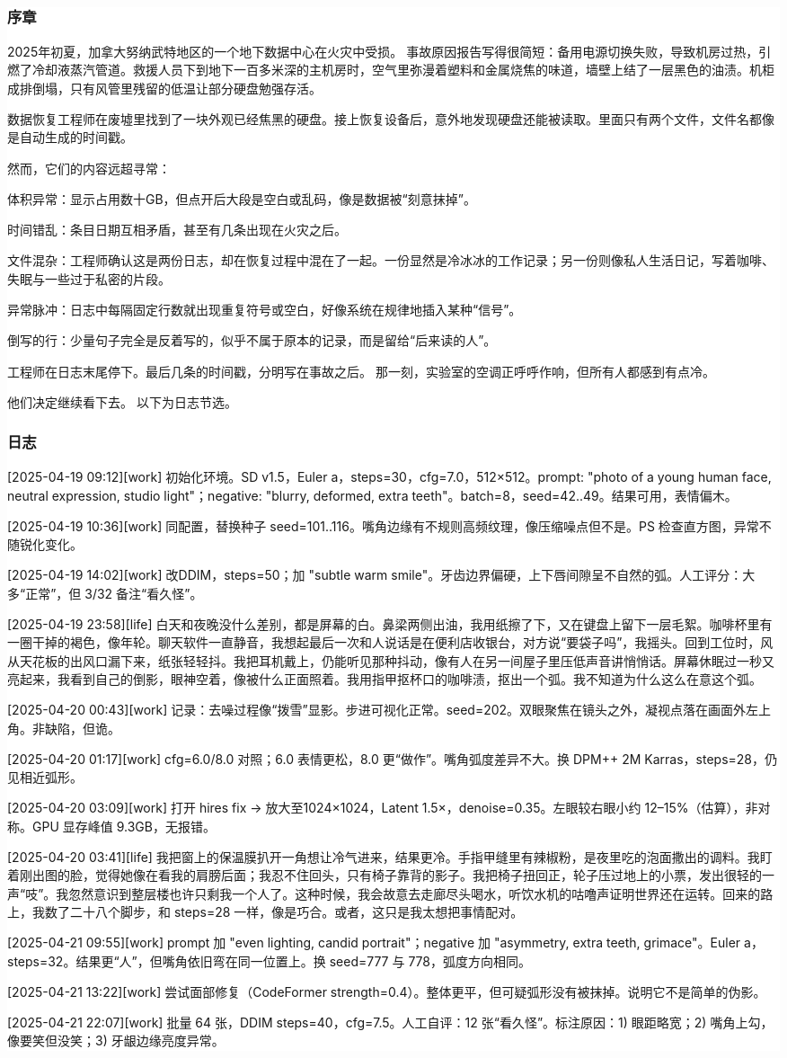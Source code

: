 ### 序章

2025年初夏，加拿大努纳武特地区的一个地下数据中心在火灾中受损。
事故原因报告写得很简短：备用电源切换失败，导致机房过热，引燃了冷却液蒸汽管道。救援人员下到地下一百多米深的主机房时，空气里弥漫着塑料和金属烧焦的味道，墙壁上结了一层黑色的油渍。机柜成排倒塌，只有风管里残留的低温让部分硬盘勉强存活。

数据恢复工程师在废墟里找到了一块外观已经焦黑的硬盘。接上恢复设备后，意外地发现硬盘还能被读取。里面只有两个文件，文件名都像是自动生成的时间戳。

然而，它们的内容远超寻常：

体积异常：显示占用数十GB，但点开后大段是空白或乱码，像是数据被“刻意抹掉”。

时间错乱：条目日期互相矛盾，甚至有几条出现在火灾之后。

文件混杂：工程师确认这是两份日志，却在恢复过程中混在了一起。一份显然是冷冰冰的工作记录；另一份则像私人生活日记，写着咖啡、失眠与一些过于私密的片段。

异常脉冲：日志中每隔固定行数就出现重复符号或空白，好像系统在规律地插入某种“信号”。

倒写的行：少量句子完全是反着写的，似乎不属于原本的记录，而是留给“后来读的人”。

工程师在日志末尾停下。最后几条的时间戳，分明写在事故之后。
那一刻，实验室的空调正呼呼作响，但所有人都感到有点冷。

他们决定继续看下去。
以下为日志节选。

### 日志

[2025-04-19 09:12][work] 初始化环境。SD v1.5，Euler a，steps=30，cfg=7.0，512×512。prompt: "photo of a young human face, neutral expression, studio light"；negative: "blurry, deformed, extra teeth"。batch=8，seed=42..49。结果可用，表情偏木。

[2025-04-19 10:36][work] 同配置，替换种子 seed=101..116。嘴角边缘有不规则高频纹理，像压缩噪点但不是。PS 检查直方图，异常不随锐化变化。

[2025-04-19 14:02][work] 改DDIM，steps=50；加 "subtle warm smile"。牙齿边界偏硬，上下唇间隙呈不自然的弧。人工评分：大多“正常”，但 3/32 备注“看久怪”。

[2025-04-19 23:58][life] 白天和夜晚没什么差别，都是屏幕的白。鼻梁两侧出油，我用纸擦了下，又在键盘上留下一层毛絮。咖啡杯里有一圈干掉的褐色，像年轮。聊天软件一直静音，我想起最后一次和人说话是在便利店收银台，对方说“要袋子吗”，我摇头。回到工位时，风从天花板的出风口漏下来，纸张轻轻抖。我把耳机戴上，仍能听见那种抖动，像有人在另一间屋子里压低声音讲悄悄话。屏幕休眠过一秒又亮起来，我看到自己的倒影，眼神空着，像被什么正面照着。我用指甲抠杯口的咖啡渍，抠出一个弧。我不知道为什么这么在意这个弧。

[2025-04-20 00:43][work] 记录：去噪过程像“拨雪”显影。步进可视化正常。seed=202。双眼聚焦在镜头之外，凝视点落在画面外左上角。非缺陷，但诡。

[2025-04-20 01:17][work] cfg=6.0/8.0 对照；6.0 表情更松，8.0 更“做作”。嘴角弧度差异不大。换 DPM++ 2M Karras，steps=28，仍见相近弧形。

[2025-04-20 03:09][work] 打开 hires fix → 放大至1024×1024，Latent 1.5×，denoise=0.35。左眼较右眼小约 12–15%（估算），非对称。GPU 显存峰值 9.3GB，无报错。

[2025-04-20 03:41][life] 我把窗上的保温膜扒开一角想让冷气进来，结果更冷。手指甲缝里有辣椒粉，是夜里吃的泡面撒出的调料。我盯着刚出图的脸，觉得她像在看我的肩膀后面；我忍不住回头，只有椅子靠背的影子。我把椅子扭回正，轮子压过地上的小票，发出很轻的一声“吱”。我忽然意识到整层楼也许只剩我一个人了。这种时候，我会故意去走廊尽头喝水，听饮水机的咕噜声证明世界还在运转。回来的路上，我数了二十八个脚步，和 steps=28 一样，像是巧合。或者，这只是我太想把事情配对。

[2025-04-21 09:55][work] prompt 加 "even lighting, candid portrait"；negative 加 "asymmetry, extra teeth, grimace"。Euler a，steps=32。结果更“人”，但嘴角依旧弯在同一位置上。换 seed=777 与 778，弧度方向相同。

[2025-04-21 13:22][work] 尝试面部修复（CodeFormer strength=0.4）。整体更平，但可疑弧形没有被抹掉。说明它不是简单的伪影。

[2025-04-21 22:07][work] 批量 64 张，DDIM steps=40，cfg=7.5。人工自评：12 张“看久怪”。标注原因：1) 眼距略宽；2) 嘴角上勾，像要笑但没笑；3) 牙龈边缘亮度异常。
